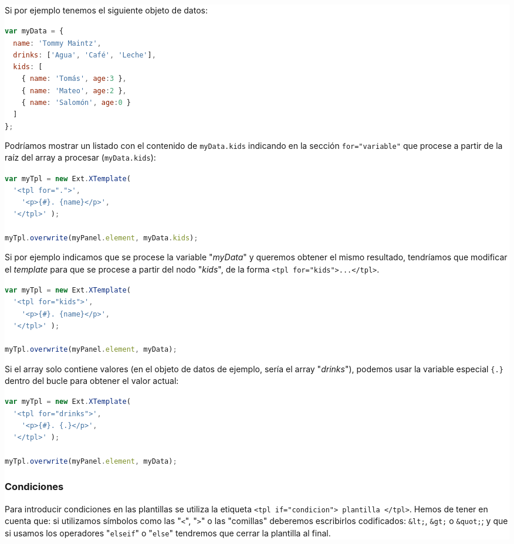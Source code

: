 Si por ejemplo tenemos el siguiente objeto de datos:

```javascript
var myData = {
  name: 'Tommy Maintz',
  drinks: ['Agua', 'Café', 'Leche'],
  kids: [
    { name: 'Tomás', age:3 },
    { name: 'Mateo', age:2 },
    { name: 'Salomón', age:0 }
  ]
};
```

Podríamos mostrar un listado con el contenido de `myData.kids` indicando en la sección `for="variable"` que procese a partir de la raíz del array a procesar (`myData.kids`):

```javascript
var myTpl = new Ext.XTemplate(
  '<tpl for=".">',
    '<p>{#}. {name}</p>',
  '</tpl>' );

myTpl.overwrite(myPanel.element, myData.kids);
```

Si por ejemplo indicamos que se procese la variable "_myData_" y queremos obtener el mismo resultado, tendríamos que modificar el _template_ para que se procese a partir del nodo "_kids_", de la forma `<tpl for="kids">...</tpl>`.

```javascript
var myTpl = new Ext.XTemplate(
  '<tpl for="kids">',
    '<p>{#}. {name}</p>',
  '</tpl>' );

myTpl.overwrite(myPanel.element, myData);
```

Si el array solo contiene valores (en el objeto de datos de ejemplo, sería el array "_drinks_"), podemos usar la variable especial `{.}` dentro del bucle para obtener el valor actual:

```javascript
var myTpl = new Ext.XTemplate(
  '<tpl for="drinks">',
    '<p>{#}. {.}</p>',
  '</tpl>' );

myTpl.overwrite(myPanel.element, myData);
```



### Condiciones

Para introducir condiciones en las plantillas se utiliza la etiqueta `<tpl if="condicion"> plantilla </tpl>`. Hemos de tener en cuenta que: si utilizamos símbolos como las "`<`", "`>`" o las "comillas" deberemos escribirlos codificados: `&lt;`, `&gt;` o `&quot;`; y que si usamos los operadores "`elseif`" o "`else`" tendremos que cerrar la plantilla al final.
